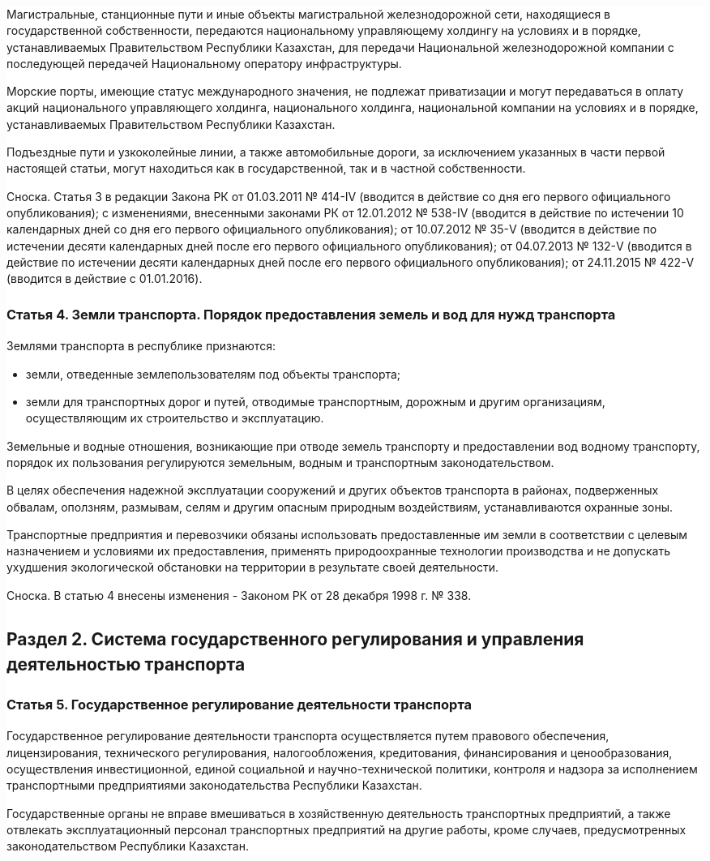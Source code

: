 Магистральные, станционные пути и иные объекты магистральной железнодорожной сети, находящиеся в государственной собственности, передаются национальному управляющему холдингу на условиях и в порядке, устанавливаемых Правительством Республики Казахстан, для передачи Национальной железнодорожной компании с последующей передачей Национальному оператору инфраструктуры.

Морские порты, имеющие статус международного значения, не подлежат приватизации и могут передаваться в оплату акций национального управляющего холдинга, национального холдинга, национальной компании на условиях и в порядке, устанавливаемых Правительством Республики Казахстан.

Подъездные пути и узкоколейные линии, а также автомобильные дороги, за исключением указанных в части первой настоящей статьи, могут находиться как в государственной, так и в частной собственности.

Сноска. Статья 3 в редакции Закона РК от 01.03.2011 № 414-IV (вводится в действие со дня его первого официального опубликования); с изменениями, внесенными законами РК от 12.01.2012 № 538-IV (вводится в действие по истечении 10 календарных дней со дня его первого официального опубликования); от 10.07.2012 № 35-V (вводится в действие по истечении десяти календарных дней после его первого официального опубликования); от 04.07.2013 № 132-V (вводится в действие по истечении десяти календарных дней после его первого официального опубликования); от 24.11.2015 № 422-V (вводится в действие с 01.01.2016).

### Статья 4. Земли транспорта. Порядок предоставления земель и вод для нужд транспорта

Землями транспорта в республике признаются:

- земли, отведенные землепользователям под объекты транспорта;

- земли для транспортных дорог и путей, отводимые транспортным, дорожным и другим организациям, осуществляющим их строительство и эксплуатацию.

Земельные и водные отношения, возникающие при отводе земель транспорту и предоставлении вод водному транспорту, порядок их пользования регулируются земельным, водным и транспортным законодательством.

В целях обеспечения надежной эксплуатации сооружений и других объектов транспорта в районах, подверженных обвалам, оползням, размывам, селям и другим опасным природным воздействиям, устанавливаются охранные зоны.

Транспортные предприятия и перевозчики обязаны использовать предоставленные им земли в соответствии с целевым назначением и условиями их предоставления, применять природоохранные технологии производства и не допускать ухудшения экологической обстановки на территории в результате своей деятельности.

Сноска. В статью 4 внесены изменения - Законом РК от 28 декабря 1998 г. № 338.

## Раздел 2. Система государственного регулирования и управления деятельностью транспорта

### Статья 5. Государственное регулирование деятельности транспорта

Государственное регулирование деятельности транспорта осуществляется путем правового обеспечения, лицензирования, технического регулирования, налогообложения, кредитования, финансирования и ценообразования, осуществления инвестиционной, единой социальной и научно-технической политики, контроля и надзора за исполнением транспортными предприятиями законодательства Республики Казахстан.

Государственные органы не вправе вмешиваться в хозяйственную деятельность транспортных предприятий, а также отвлекать эксплуатационный персонал транспортных предприятий на другие работы, кроме случаев, предусмотренных законодательством Республики Казахстан.
